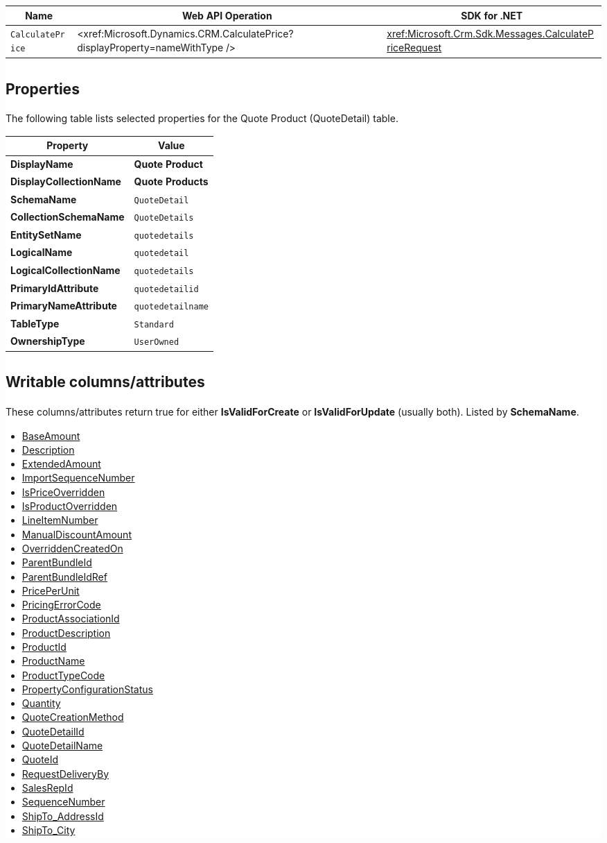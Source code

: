 |Name|Web API Operation |SDK for .NET |
| ---- | ----- |----- |
| `CalculatePrice`|<xref:Microsoft.Dynamics.CRM.CalculatePrice?displayProperty=nameWithType /> |<xref:Microsoft.Crm.Sdk.Messages.CalculatePriceRequest>|

## Properties

The following table lists selected properties for the Quote Product (QuoteDetail) table.

|Property|Value|
| --- | --- |
| **DisplayName** | **Quote Product** |
| **DisplayCollectionName** | **Quote Products** |
| **SchemaName** | `QuoteDetail` |
| **CollectionSchemaName** | `QuoteDetails` |
| **EntitySetName** | `quotedetails`|
| **LogicalName** | `quotedetail` |
| **LogicalCollectionName** | `quotedetails` |
| **PrimaryIdAttribute** | `quotedetailid` |
| **PrimaryNameAttribute** |`quotedetailname` |
| **TableType** | `Standard` |
| **OwnershipType** | `UserOwned` |

## Writable columns/attributes

These columns/attributes return true for either **IsValidForCreate** or **IsValidForUpdate** (usually both). Listed by **SchemaName**.

- [BaseAmount](#BKMK_BaseAmount)
- [Description](#BKMK_Description)
- [ExtendedAmount](#BKMK_ExtendedAmount)
- [ImportSequenceNumber](#BKMK_ImportSequenceNumber)
- [IsPriceOverridden](#BKMK_IsPriceOverridden)
- [IsProductOverridden](#BKMK_IsProductOverridden)
- [LineItemNumber](#BKMK_LineItemNumber)
- [ManualDiscountAmount](#BKMK_ManualDiscountAmount)
- [OverriddenCreatedOn](#BKMK_OverriddenCreatedOn)
- [ParentBundleId](#BKMK_ParentBundleId)
- [ParentBundleIdRef](#BKMK_ParentBundleIdRef)
- [PricePerUnit](#BKMK_PricePerUnit)
- [PricingErrorCode](#BKMK_PricingErrorCode)
- [ProductAssociationId](#BKMK_ProductAssociationId)
- [ProductDescription](#BKMK_ProductDescription)
- [ProductId](#BKMK_ProductId)
- [ProductName](#BKMK_ProductName)
- [ProductTypeCode](#BKMK_ProductTypeCode)
- [PropertyConfigurationStatus](#BKMK_PropertyConfigurationStatus)
- [Quantity](#BKMK_Quantity)
- [QuoteCreationMethod](#BKMK_QuoteCreationMethod)
- [QuoteDetailId](#BKMK_QuoteDetailId)
- [QuoteDetailName](#BKMK_QuoteDetailName)
- [QuoteId](#BKMK_QuoteId)
- [RequestDeliveryBy](#BKMK_RequestDeliveryBy)
- [SalesRepId](#BKMK_SalesRepId)
- [SequenceNumber](#BKMK_SequenceNumber)
- [ShipTo_AddressId](#BKMK_ShipTo_AddressId)
- [ShipTo_City](#BKMK_ShipTo_City)